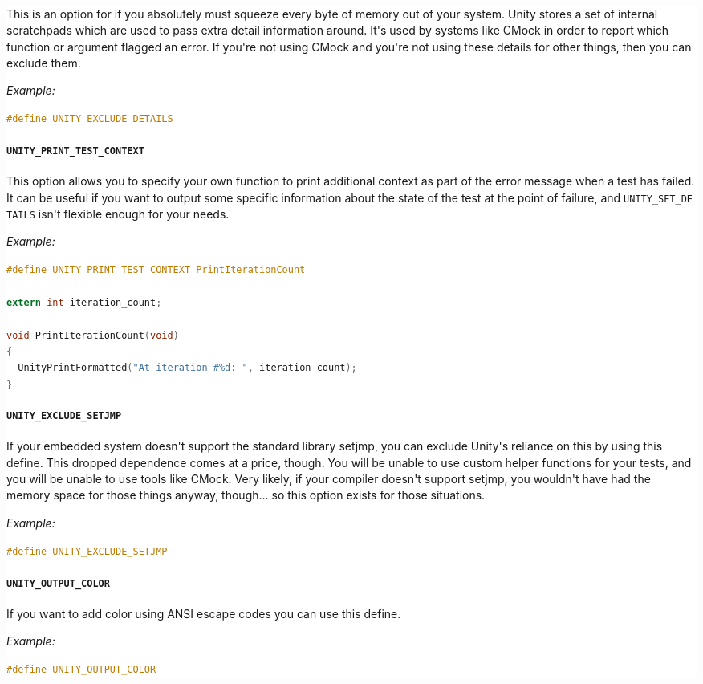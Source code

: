 This is an option for if you absolutely must squeeze every byte of memory out of your system.
Unity stores a set of internal scratchpads which are used to pass extra detail information around.
It's used by systems like CMock in order to report which function or argument flagged an error.
If you're not using CMock and you're not using these details for other things, then you can exclude them.

_Example:_

```C
#define UNITY_EXCLUDE_DETAILS
```

#### `UNITY_PRINT_TEST_CONTEXT`

This option allows you to specify your own function to print additional context as part of the error message when a test has failed.
It can be useful if you want to output some specific information about the state of the test at the point of failure, and `UNITY_SET_DETAILS` isn't flexible enough for your needs.

_Example:_

```C
#define UNITY_PRINT_TEST_CONTEXT PrintIterationCount

extern int iteration_count;

void PrintIterationCount(void)
{
  UnityPrintFormatted("At iteration #%d: ", iteration_count);
}
```

#### `UNITY_EXCLUDE_SETJMP`

If your embedded system doesn't support the standard library setjmp, you can exclude Unity's reliance on this by using this define.
This dropped dependence comes at a price, though.
You will be unable to use custom helper functions for your tests, and you will be unable to use tools like CMock.
Very likely, if your compiler doesn't support setjmp, you wouldn't have had the memory space for those things anyway, though... so this option exists for those situations.

_Example:_

```C
#define UNITY_EXCLUDE_SETJMP
```

#### `UNITY_OUTPUT_COLOR`

If you want to add color using ANSI escape codes you can use this define.

_Example:_

```C
#define UNITY_OUTPUT_COLOR
```
